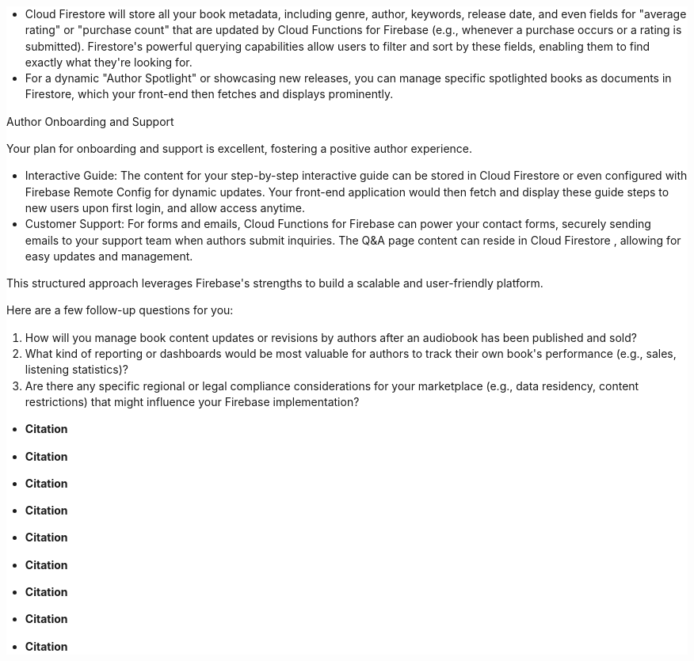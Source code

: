 * Cloud Firestore will store all your book metadata, including genre, author, keywords, release date, and even fields for "average rating" or "purchase count" that are updated by Cloud Functions for Firebase (e.g., whenever a purchase occurs or a rating is submitted). Firestore's powerful querying capabilities allow users to filter and sort by these fields, enabling them to find exactly what they're looking for.
* For a dynamic "Author Spotlight" or showcasing new releases, you can manage specific spotlighted books as documents in Firestore, which your front-end then fetches and displays prominently.

Author Onboarding and Support

Your plan for onboarding and support is excellent, fostering a positive author experience.

* Interactive Guide: The content for your step-by-step interactive guide can be stored in Cloud Firestore or even configured with Firebase Remote Config for dynamic updates. Your front-end application would then fetch and display these guide steps to new users upon first login, and allow access anytime.
* Customer Support: For forms and emails, Cloud Functions for Firebase can power your contact forms, securely sending emails to your support team when authors submit inquiries. The Q&A page content can reside in Cloud Firestore , allowing for easy updates and management.

This structured approach leverages Firebase's strengths to build a scalable and user-friendly platform.

Here are a few follow-up questions for you:

1. How will you manage book content updates or revisions by authors after an audiobook has been published and sold?
2. What kind of reporting or dashboards would be most valuable for authors to track their own book's performance (e.g., sales, listening statistics)?
3. Are there any specific regional or legal compliance considerations for your marketplace (e.g., data residency, content restrictions) that might influence your Firebase implementation?

* **Citation**

  [](https://firebase.google.com/docs/guides/?hl=en-US&authuser=0)
* **Citation**

  [](https://firebase.google.com/docs/reference/node/firebase.User?hl=en-US&authuser=0)
* **Citation**

  [](https://firebase.google.com/docs/reference/js/v8/firebase.User?hl=en-US&authuser=0)
* **Citation**

  [](https://firebase.google.com/support/scope?hl=en-US&authuser=0)
* **Citation**

  [](https://firebase.google.com/summit/2022/learn/?hl=en-US&authuser=0)
* **Citation**

  [](https://cloud.google.com/java/getting-started/?hl=en-US&authuser=0)
* **Citation**

  [](https://firebase.google.com/products-build/?hl=en-US&authuser=0)
* **Citation**

  [](https://firebase.google.com/docs/?hl=en-US&authuser=0)
* **Citation**
